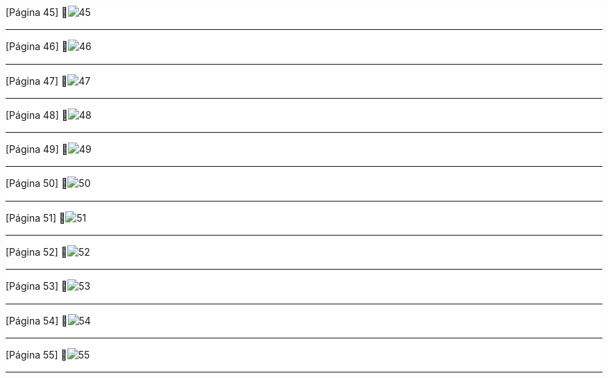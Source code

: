 
[Página 45]
![45](./img/page_45-01.jpg)

---

[Página 46]
![46](./img/page_46-01.jpg)

---

[Página 47]
![47](./img/page_47-01.jpg)

---

[Página 48]
![48](./img/page_48-01.jpg)

---

[Página 49]
![49](./img/page_49-01.jpg)

---

[Página 50]
![50](./img/page_50-01.jpg)

---

[Página 51]
![51](./img/page_51-01.jpg)

---

[Página 52]
![52](./img/page_52-01.jpg)

---

[Página 53]
![53](./img/page_53-01.jpg)

---

[Página 54]
![54](./img/page_54-01.jpg)

---

[Página 55]
![55](./img/page_55-01.jpg)

---